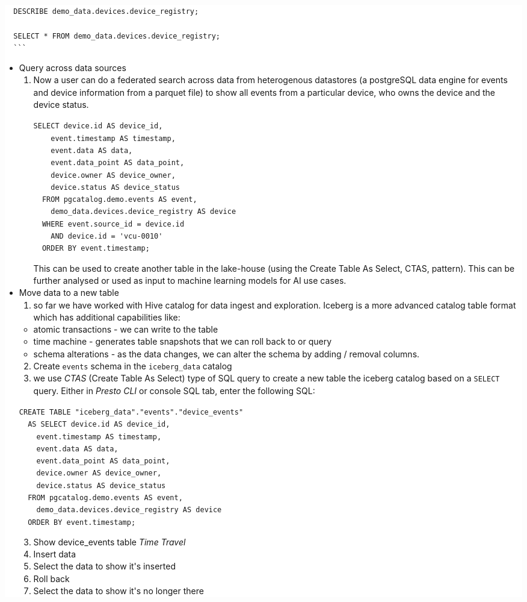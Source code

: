       DESCRIBE demo_data.devices.device_registry;

      SELECT * FROM demo_data.devices.device_registry;
      ```
* Query across data sources
  1. Now a user can do a federated search across data from heterogenous datastores (a postgreSQL data engine for events and device information from a parquet file) to show all events from a particular device, who owns the device and the device status.
      ```
      SELECT device.id AS device_id,
          event.timestamp AS timestamp,
          event.data AS data,
          event.data_point AS data_point,
          device.owner AS device_owner,
          device.status AS device_status
        FROM pgcatalog.demo.events AS event,
          demo_data.devices.device_registry AS device
        WHERE event.source_id = device.id
          AND device.id = 'vcu-0010'
        ORDER BY event.timestamp;
      ```
      This can be used to create another table in the lake-house (using the Create Table As Select, CTAS, pattern). This can be further analysed or used as input to machine learning models for AI use cases.
* Move data to a new table 
  1. so far we have worked with Hive catalog for data ingest and exploration. Iceberg is a more advanced catalog table format which has additional capabilities like:
    * atomic transactions - we can write to the table
    * time machine - generates table snapshots that we can roll back to or query
    * schema alterations - as the data changes, we can alter the schema by adding / removal columns.
  2. Create `events` schema in the `iceberg_data` catalog
  2. we use *CTAS* (Create Table As Select) type of SQL query to create a new table the iceberg catalog based on a `SELECT` query. Either in *Presto CLI* or console SQL tab, enter the following SQL:
    ```
    CREATE TABLE "iceberg_data"."events"."device_events"
      AS SELECT device.id AS device_id,
        event.timestamp AS timestamp,
        event.data AS data,
        event.data_point AS data_point,
        device.owner AS device_owner,
        device.status AS device_status
      FROM pgcatalog.demo.events AS event,
        demo_data.devices.device_registry AS device
      ORDER BY event.timestamp;
    ```
  3. Show device_events table *Time Travel*
  4. Insert data
  5. Select the data to show it's inserted
  6. Roll back
  7. Select the data to show it's no longer there

